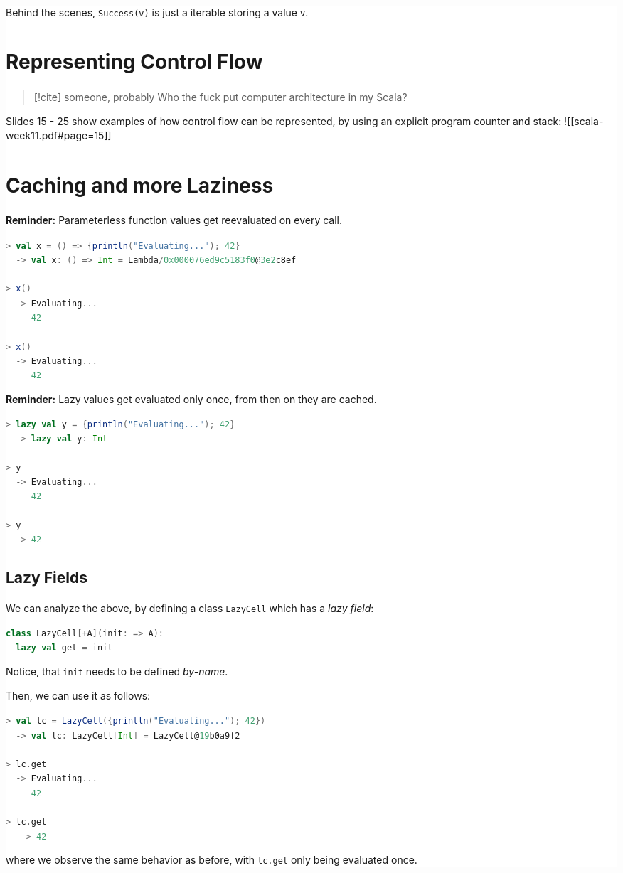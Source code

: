 Behind the scenes, `Success(v)` is just a iterable storing a value `v`.
<br>

# Representing Control Flow

> [!cite] someone, probably
> Who the fuck put computer architecture in my Scala?

Slides 15 - 25 show examples of how control flow can be represented, by using an explicit program counter and stack:
![[scala-week11.pdf#page=15]]
<br>

# Caching and more Laziness
**Reminder:** Parameterless function values get reevaluated on every call.
```Scala
> val x = () => {println("Evaluating..."); 42}
  -> val x: () => Int = Lambda/0x000076ed9c5183f0@3e2c8ef

> x()
  -> Evaluating...
     42

> x()
  -> Evaluating...
     42
```

**Reminder:** Lazy values get evaluated only once, from then on they are cached.
```Scala
> lazy val y = {println("Evaluating..."); 42}
  -> lazy val y: Int

> y
  -> Evaluating...
     42

> y
  -> 42
```

## Lazy Fields
We can analyze the above, by defining a class `LazyCell` which has a *lazy field*:
```Scala
class LazyCell[+A](init: => A):
  lazy val get = init
```
Notice, that `init` needs to be defined *by-name*.

Then, we can use it as follows:
```Scala
> val lc = LazyCell({println("Evaluating..."); 42})
  -> val lc: LazyCell[Int] = LazyCell@19b0a9f2

> lc.get
  -> Evaluating...
     42

> lc.get
   -> 42
```
where we observe the same behavior as before, with `lc.get` only being evaluated once.
